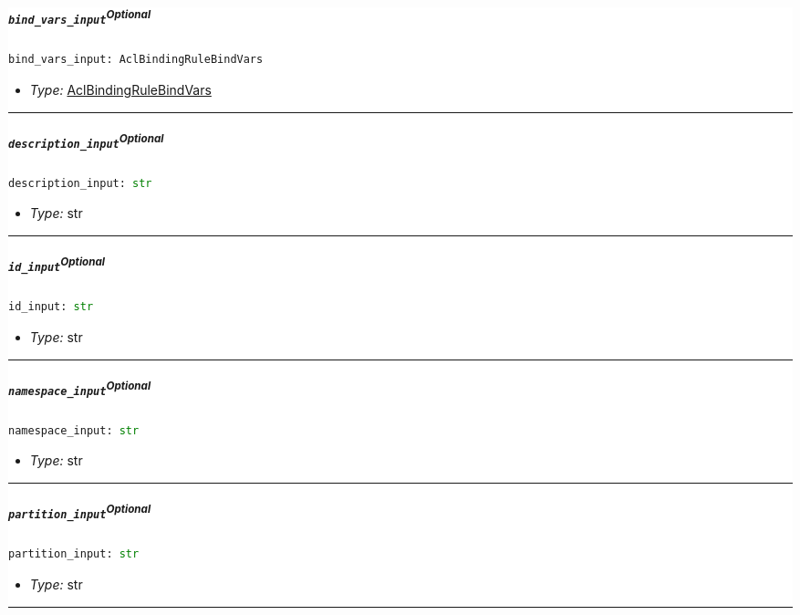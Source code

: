 ##### `bind_vars_input`<sup>Optional</sup> <a name="bind_vars_input" id="@cdktf/provider-consul.aclBindingRule.AclBindingRule.property.bindVarsInput"></a>

```python
bind_vars_input: AclBindingRuleBindVars
```

- *Type:* <a href="#@cdktf/provider-consul.aclBindingRule.AclBindingRuleBindVars">AclBindingRuleBindVars</a>

---

##### `description_input`<sup>Optional</sup> <a name="description_input" id="@cdktf/provider-consul.aclBindingRule.AclBindingRule.property.descriptionInput"></a>

```python
description_input: str
```

- *Type:* str

---

##### `id_input`<sup>Optional</sup> <a name="id_input" id="@cdktf/provider-consul.aclBindingRule.AclBindingRule.property.idInput"></a>

```python
id_input: str
```

- *Type:* str

---

##### `namespace_input`<sup>Optional</sup> <a name="namespace_input" id="@cdktf/provider-consul.aclBindingRule.AclBindingRule.property.namespaceInput"></a>

```python
namespace_input: str
```

- *Type:* str

---

##### `partition_input`<sup>Optional</sup> <a name="partition_input" id="@cdktf/provider-consul.aclBindingRule.AclBindingRule.property.partitionInput"></a>

```python
partition_input: str
```

- *Type:* str

---